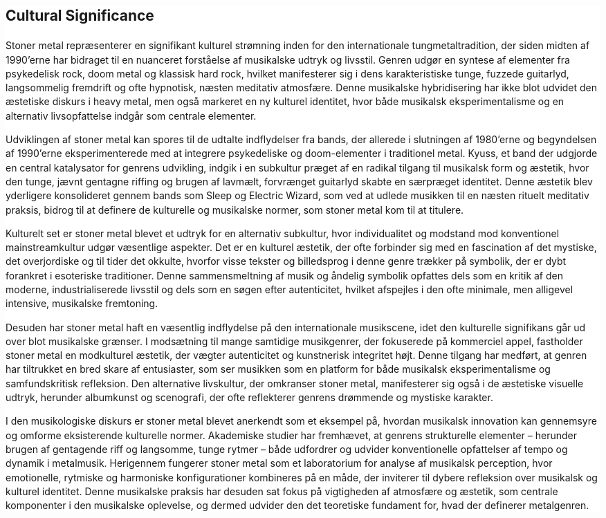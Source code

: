 ## Cultural Significance

Stoner metal repræsenterer en signifikant kulturel strømning inden for den internationale
tungmetaltradition, der siden midten af 1990’erne har bidraget til en nuanceret forståelse af
musikalske udtryk og livsstil. Genren udgør en syntese af elementer fra psykedelisk rock, doom metal
og klassisk hard rock, hvilket manifesterer sig i dens karakteristiske tunge, fuzzede guitarlyd,
langsommelig fremdrift og ofte hypnotisk, næsten meditativ atmosfære. Denne musikalske hybridisering
har ikke blot udvidet den æstetiske diskurs i heavy metal, men også markeret en ny kulturel
identitet, hvor både musikalsk eksperimentalisme og en alternativ livsopfattelse indgår som centrale
elementer.

Udviklingen af stoner metal kan spores til de udtalte indflydelser fra bands, der allerede i
slutningen af 1980’erne og begyndelsen af 1990’erne eksperimenterede med at integrere psykedeliske
og doom-elementer i traditionel metal. Kyuss, et band der udgjorde en central katalysator for
genrens udvikling, indgik i en subkultur præget af en radikal tilgang til musikalsk form og æstetik,
hvor den tunge, jævnt gentagne riffing og brugen af lavmælt, forvrænget guitarlyd skabte en
særpræget identitet. Denne æstetik blev yderligere konsolideret gennem bands som Sleep og Electric
Wizard, som ved at udlede musikken til en næsten rituelt meditativ praksis, bidrog til at definere
de kulturelle og musikalske normer, som stoner metal kom til at titulere.

Kulturelt set er stoner metal blevet et udtryk for en alternativ subkultur, hvor individualitet og
modstand mod konventionel mainstreamkultur udgør væsentlige aspekter. Det er en kulturel æstetik,
der ofte forbinder sig med en fascination af det mystiske, det overjordiske og til tider det
okkulte, hvorfor visse tekster og billedsprog i denne genre trækker på symbolik, der er dybt
forankret i esoteriske traditioner. Denne sammensmeltning af musik og åndelig symbolik opfattes dels
som en kritik af den moderne, industrialiserede livsstil og dels som en søgen efter autenticitet,
hvilket afspejles i den ofte minimale, men alligevel intensive, musikalske fremtoning.

Desuden har stoner metal haft en væsentlig indflydelse på den internationale musikscene, idet den
kulturelle signifikans går ud over blot musikalske grænser. I modsætning til mange samtidige
musikgenrer, der fokuserede på kommerciel appel, fastholder stoner metal en modkulturel æstetik, der
vægter autenticitet og kunstnerisk integritet højt. Denne tilgang har medført, at genren har
tiltrukket en bred skare af entusiaster, som ser musikken som en platform for både musikalsk
eksperimentalisme og samfundskritisk refleksion. Den alternative livskultur, der omkranser stoner
metal, manifesterer sig også i de æstetiske visuelle udtryk, herunder albumkunst og scenografi, der
ofte reflekterer genrens drømmende og mystiske karakter.

I den musikologiske diskurs er stoner metal blevet anerkendt som et eksempel på, hvordan musikalsk
innovation kan gennemsyre og omforme eksisterende kulturelle normer. Akademiske studier har
fremhævet, at genrens strukturelle elementer – herunder brugen af gentagende riff og langsomme,
tunge rytmer – både udfordrer og udvider konventionelle opfattelser af tempo og dynamik i
metalmusik. Herigennem fungerer stoner metal som et laboratorium for analyse af musikalsk
perception, hvor emotionelle, rytmiske og harmoniske konfigurationer kombineres på en måde, der
inviterer til dybere refleksion over musikalsk og kulturel identitet. Denne musikalske praksis har
desuden sat fokus på vigtigheden af atmosfære og æstetik, som centrale komponenter i den musikalske
oplevelse, og dermed udvider den det teoretiske fundament for, hvad der definerer metalgenren.
